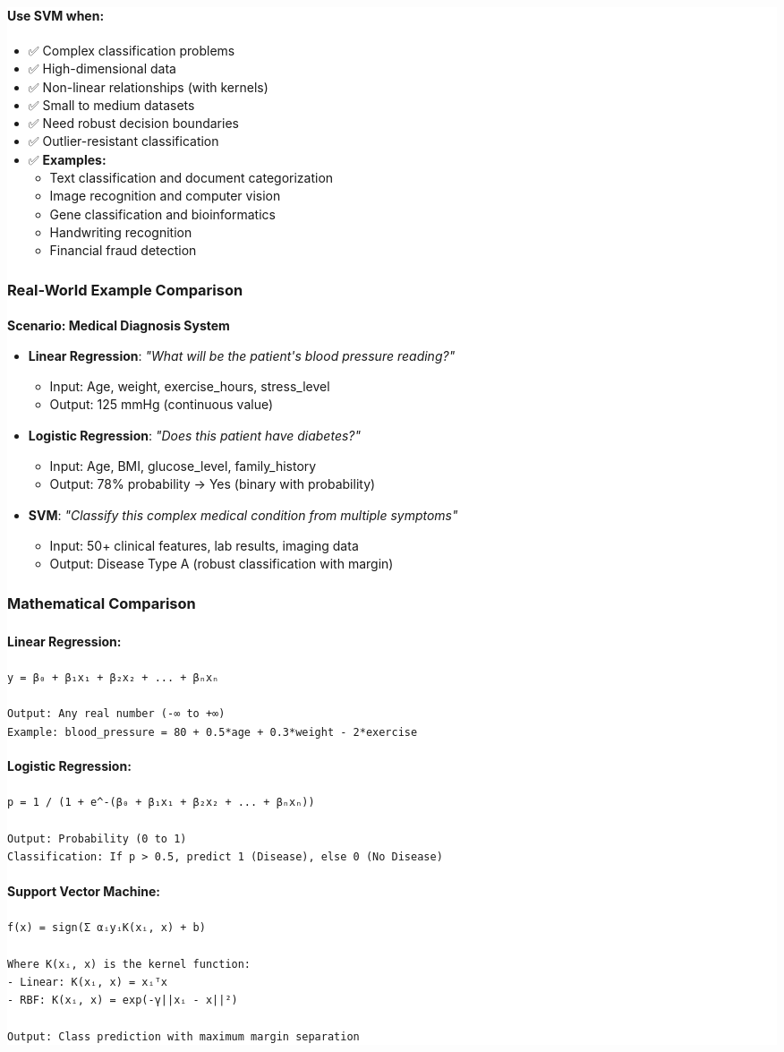 #### Use **SVM** when:
- ✅ Complex classification problems
- ✅ High-dimensional data
- ✅ Non-linear relationships (with kernels)
- ✅ Small to medium datasets
- ✅ Need robust decision boundaries
- ✅ Outlier-resistant classification
- ✅ **Examples:**
  - Text classification and document categorization
  - Image recognition and computer vision
  - Gene classification and bioinformatics
  - Handwriting recognition
  - Financial fraud detection

### Real-World Example Comparison

**Scenario: Medical Diagnosis System**

- **Linear Regression**: *"What will be the patient's blood pressure reading?"*
  - Input: Age, weight, exercise_hours, stress_level
  - Output: 125 mmHg (continuous value)

- **Logistic Regression**: *"Does this patient have diabetes?"*
  - Input: Age, BMI, glucose_level, family_history
  - Output: 78% probability → Yes (binary with probability)

- **SVM**: *"Classify this complex medical condition from multiple symptoms"*
  - Input: 50+ clinical features, lab results, imaging data
  - Output: Disease Type A (robust classification with margin)

### Mathematical Comparison

#### Linear Regression:
```
y = β₀ + β₁x₁ + β₂x₂ + ... + βₙxₙ

Output: Any real number (-∞ to +∞)
Example: blood_pressure = 80 + 0.5*age + 0.3*weight - 2*exercise
```

#### Logistic Regression:
```
p = 1 / (1 + e^-(β₀ + β₁x₁ + β₂x₂ + ... + βₙxₙ))

Output: Probability (0 to 1)
Classification: If p > 0.5, predict 1 (Disease), else 0 (No Disease)
```

#### Support Vector Machine:
```
f(x) = sign(Σ αᵢyᵢK(xᵢ, x) + b)

Where K(xᵢ, x) is the kernel function:
- Linear: K(xᵢ, x) = xᵢᵀx
- RBF: K(xᵢ, x) = exp(-γ||xᵢ - x||²)

Output: Class prediction with maximum margin separation
```
